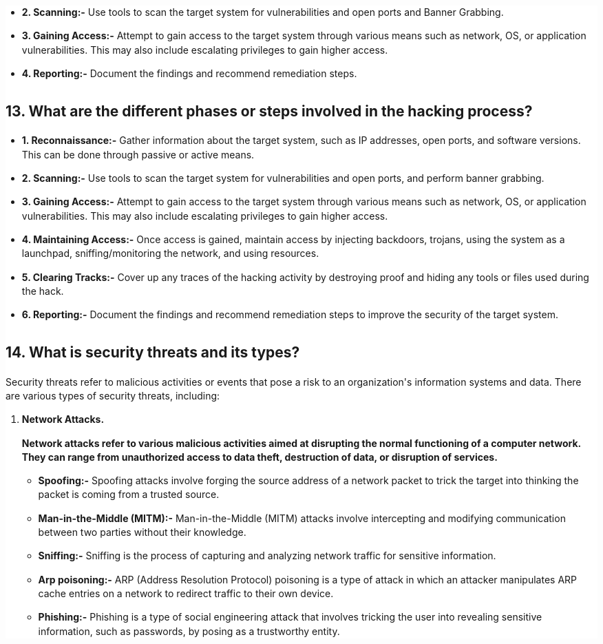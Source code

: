 -   **2. Scanning:-** Use tools to scan the target system for vulnerabilities and open ports and Banner Grabbing.
	
-   **3. Gaining Access:-** Attempt to gain access to the target system through various means such as network, OS, or application vulnerabilities. This may also include escalating privileges to gain higher access.
	
-   **4. Reporting:-** Document the findings and recommend remediation steps.

## 13. What are the different phases or steps involved in the hacking process?

-   **1. Reconnaissance:-** Gather information about the target system, such as IP addresses, open ports, and software versions. This can be done through passive or active means.

-   **2. Scanning:-** Use tools to scan the target system for vulnerabilities and open ports, and perform banner grabbing.

-   **3. Gaining Access:-** Attempt to gain access to the target system through various means such as network, OS, or application vulnerabilities. This may also include escalating privileges to gain higher access.

-   **4. Maintaining Access:-** Once access is gained, maintain access by injecting backdoors, trojans, using the system as a launchpad, sniffing/monitoring the network, and using resources.

-   **5. Clearing Tracks:-** Cover up any traces of the hacking activity by destroying proof and hiding any tools or files used during the hack.

-   **6. Reporting:-** Document the findings and recommend remediation steps to improve the security of the target system.

## 14. What is security threats and its types?
	
Security threats refer to malicious activities or events that pose a risk to an organization's information systems and data. There are various types of security threats, including:

1.	**Network Attacks.**

	**Network attacks refer to various malicious activities aimed at disrupting the normal functioning of a computer network. They can range from unauthorized access to data theft, destruction of data, or disruption of services.** 
				
	-	**Spoofing:-** Spoofing attacks involve forging the source address of a network packet to trick the target into thinking the packet is coming from a trusted source.
				
	-	**Man-in-the-Middle (MITM):-** Man-in-the-Middle (MITM) attacks involve intercepting and modifying communication between two parties without their knowledge.

	-	**Sniffing:-** Sniffing is the process of capturing and analyzing network traffic for sensitive information.

	-	**Arp poisoning:-** ARP (Address Resolution Protocol) poisoning is a type of attack in which an attacker manipulates ARP cache entries on a network to redirect traffic to their own device.

	-	**Phishing:-** Phishing is a type of social engineering attack that involves tricking the user into revealing sensitive information, such as passwords, by posing as a trustworthy entity.
			
